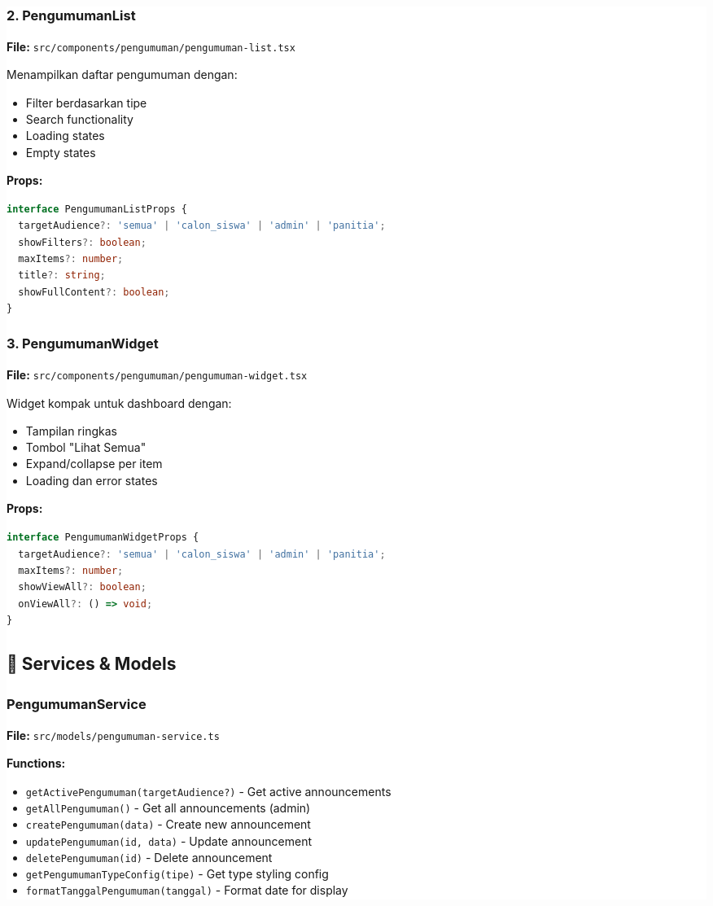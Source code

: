 ### 2. PengumumanList
**File:** `src/components/pengumuman/pengumuman-list.tsx`

Menampilkan daftar pengumuman dengan:
- Filter berdasarkan tipe
- Search functionality
- Loading states
- Empty states

**Props:**
```typescript
interface PengumumanListProps {
  targetAudience?: 'semua' | 'calon_siswa' | 'admin' | 'panitia';
  showFilters?: boolean;
  maxItems?: number;
  title?: string;
  showFullContent?: boolean;
}
```

### 3. PengumumanWidget
**File:** `src/components/pengumuman/pengumuman-widget.tsx`

Widget kompak untuk dashboard dengan:
- Tampilan ringkas
- Tombol "Lihat Semua"
- Expand/collapse per item
- Loading dan error states

**Props:**
```typescript
interface PengumumanWidgetProps {
  targetAudience?: 'semua' | 'calon_siswa' | 'admin' | 'panitia';
  maxItems?: number;
  showViewAll?: boolean;
  onViewAll?: () => void;
}
```

## 🔧 Services & Models

### PengumumanService
**File:** `src/models/pengumuman-service.ts`

**Functions:**
- `getActivePengumuman(targetAudience?)` - Get active announcements
- `getAllPengumuman()` - Get all announcements (admin)
- `createPengumuman(data)` - Create new announcement
- `updatePengumuman(id, data)` - Update announcement
- `deletePengumuman(id)` - Delete announcement
- `getPengumumanTypeConfig(tipe)` - Get type styling config
- `formatTanggalPengumuman(tanggal)` - Format date for display
